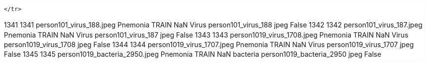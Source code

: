     </tr>
  </thead>
  <tbody>
    <tr>
      <th>1341</th>
      <td>1341</td>
      <td>person101_virus_188.jpeg</td>
      <td>Pnemonia</td>
      <td>TRAIN</td>
      <td>NaN</td>
      <td>Virus</td>
      <td>person101_virus_188</td>
      <td>jpeg</td>
      <td>False</td>
    </tr>
    <tr>
      <th>1342</th>
      <td>1342</td>
      <td>person101_virus_187.jpeg</td>
      <td>Pnemonia</td>
      <td>TRAIN</td>
      <td>NaN</td>
      <td>Virus</td>
      <td>person101_virus_187</td>
      <td>jpeg</td>
      <td>False</td>
    </tr>
    <tr>
      <th>1343</th>
      <td>1343</td>
      <td>person1019_virus_1708.jpeg</td>
      <td>Pnemonia</td>
      <td>TRAIN</td>
      <td>NaN</td>
      <td>Virus</td>
      <td>person1019_virus_1708</td>
      <td>jpeg</td>
      <td>False</td>
    </tr>
    <tr>
      <th>1344</th>
      <td>1344</td>
      <td>person1019_virus_1707.jpeg</td>
      <td>Pnemonia</td>
      <td>TRAIN</td>
      <td>NaN</td>
      <td>Virus</td>
      <td>person1019_virus_1707</td>
      <td>jpeg</td>
      <td>False</td>
    </tr>
    <tr>
      <th>1345</th>
      <td>1345</td>
      <td>person1019_bacteria_2950.jpeg</td>
      <td>Pnemonia</td>
      <td>TRAIN</td>
      <td>NaN</td>
      <td>bacteria</td>
      <td>person1019_bacteria_2950</td>
      <td>jpeg</td>
      <td>False</td>
    </tr>
  </tbody>